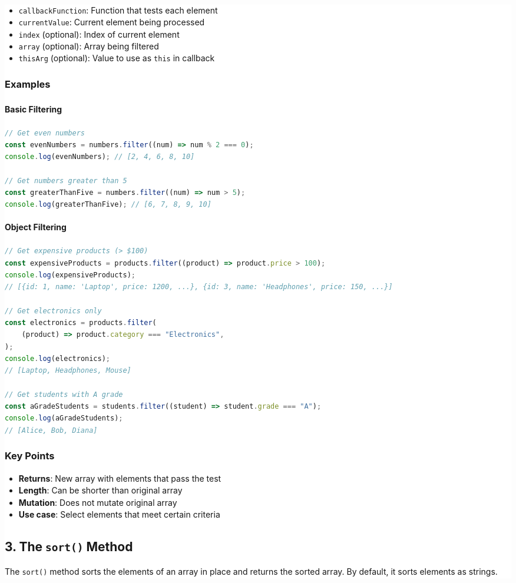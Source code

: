 - `callbackFunction`: Function that tests each element
- `currentValue`: Current element being processed
- `index` (optional): Index of current element
- `array` (optional): Array being filtered
- `thisArg` (optional): Value to use as `this` in callback

### Examples

#### Basic Filtering

```javascript
// Get even numbers
const evenNumbers = numbers.filter((num) => num % 2 === 0);
console.log(evenNumbers); // [2, 4, 6, 8, 10]

// Get numbers greater than 5
const greaterThanFive = numbers.filter((num) => num > 5);
console.log(greaterThanFive); // [6, 7, 8, 9, 10]
```

#### Object Filtering

```javascript
// Get expensive products (> $100)
const expensiveProducts = products.filter((product) => product.price > 100);
console.log(expensiveProducts);
// [{id: 1, name: 'Laptop', price: 1200, ...}, {id: 3, name: 'Headphones', price: 150, ...}]

// Get electronics only
const electronics = products.filter(
	(product) => product.category === "Electronics",
);
console.log(electronics);
// [Laptop, Headphones, Mouse]

// Get students with A grade
const aGradeStudents = students.filter((student) => student.grade === "A");
console.log(aGradeStudents);
// [Alice, Bob, Diana]
```

### Key Points

- **Returns**: New array with elements that pass the test
- **Length**: Can be shorter than original array
- **Mutation**: Does not mutate original array
- **Use case**: Select elements that meet certain criteria

## 3. The `sort()` Method

The `sort()` method sorts the elements of an array in place and returns the sorted array. By default, it sorts elements as strings.
